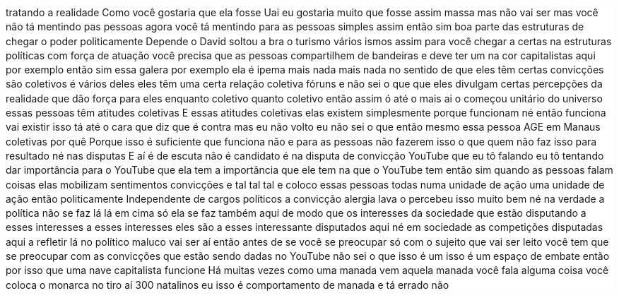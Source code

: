 tratando a realidade Como você gostaria
que ela fosse Uai eu gostaria muito que
fosse assim massa mas não vai ser mas
você não tá mentindo pas pessoas agora
você tá mentindo para as pessoas simples
assim então sim boa parte das estruturas
de chegar o poder politicamente Depende
o David soltou a bra
o turismo vários ismos assim para você
chegar a certas na estruturas políticas
com força de atuação você precisa que as
pessoas compartilhem de bandeiras e deve
ter um na cor capitalistas aqui por
exemplo então sim essa galera por
exemplo ela é ipema mais nada mais nada
no sentido de que eles têm certas
convicções são coletivos é vários deles
eles têm uma certa relação coletiva
fóruns e não sei o que que eles divulgam
certas percepções da realidade que dão
força para eles enquanto coletivo quanto
coletivo então assim ó até o mais ai o
começou unitário do universo essas
pessoas têm atitudes coletivas E essas
atitudes coletivas elas existem
simplesmente porque funcionam né então
funciona vai existir isso tá até o cara
que diz que é contra mas eu não volto eu
não sei o que então mesmo essa pessoa
AGE em Manaus coletivas por quê Porque
isso é suficiente que funciona não
e para as pessoas não fazerem isso o que
quem não faz isso para resultado né nas
disputas E aí é de escuta não é
candidato é na disputa de convicção
YouTube que eu tô falando eu tô tentando
dar importância para o YouTube que ela
tem a importância que ele tem na que o
YouTube tem então sim quando as pessoas
falam coisas elas mobilizam sentimentos
convicções e tal tal tal e coloco essas
pessoas todas numa unidade de ação uma
unidade de ação então politicamente
Independente de cargos políticos a
convicção alergia lava o percebeu isso
muito bem né na verdade a política não
se faz lá lá em cima só ela se faz
também aqui de modo que os interesses da
sociedade que estão disputando a esses
interesses a esses interesses eles são a
esses interessante disputados aqui né em
sociedade as competições disputadas aqui
a refletir lá no político maluco vai ser
aí então antes de se você se preocupar
só com o sujeito que vai ser leito você
tem que se preocupar com as convicções
que estão sendo dadas no YouTube não sei
o que isso é um isso é um espaço de
embate então por isso que uma nave
capitalista funcione Há muitas vezes
como uma manada vem aquela manada você
fala alguma coisa você coloca o monarca
no tiro aí 300 natalinos eu isso é
comportamento de manada e tá errado não